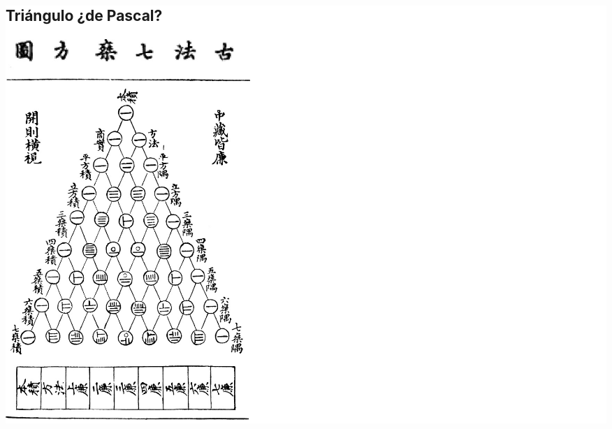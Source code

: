 ## Triángulo ¿de Pascal?

<div class="center">
<img src="Images/Yanghui.jpg" width="350px" />
</div>
